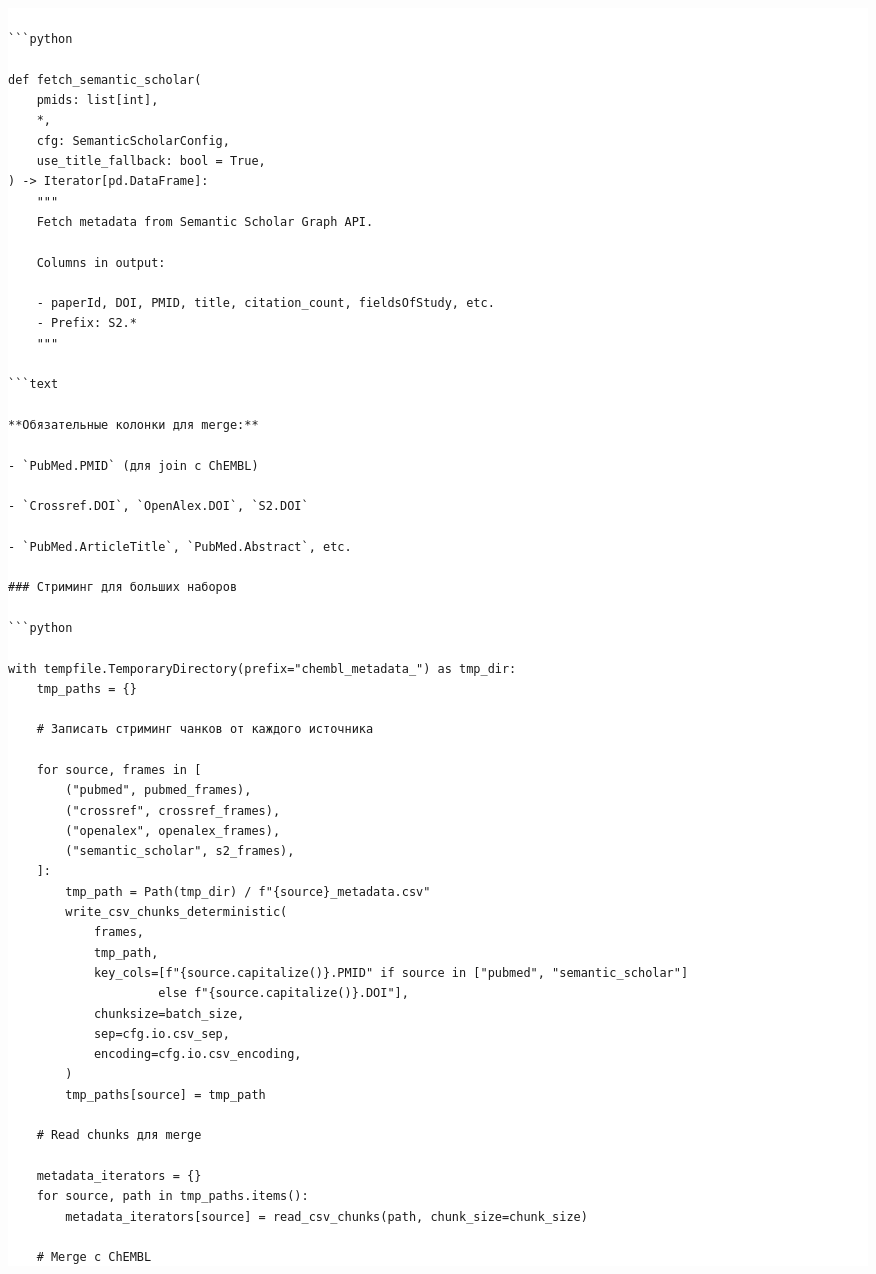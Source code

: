 ```mermaid

```python

def fetch_semantic_scholar(
    pmids: list[int],
    *,
    cfg: SemanticScholarConfig,
    use_title_fallback: bool = True,
) -> Iterator[pd.DataFrame]:
    """
    Fetch metadata from Semantic Scholar Graph API.

    Columns in output:

    - paperId, DOI, PMID, title, citation_count, fieldsOfStudy, etc.
    - Prefix: S2.*
    """

```text

**Обязательные колонки для merge:**

- `PubMed.PMID` (для join с ChEMBL)

- `Crossref.DOI`, `OpenAlex.DOI`, `S2.DOI`

- `PubMed.ArticleTitle`, `PubMed.Abstract`, etc.

### Стриминг для больших наборов

```python

with tempfile.TemporaryDirectory(prefix="chembl_metadata_") as tmp_dir:
    tmp_paths = {}

    # Записать стриминг чанков от каждого источника

    for source, frames in [
        ("pubmed", pubmed_frames),
        ("crossref", crossref_frames),
        ("openalex", openalex_frames),
        ("semantic_scholar", s2_frames),
    ]:
        tmp_path = Path(tmp_dir) / f"{source}_metadata.csv"
        write_csv_chunks_deterministic(
            frames,
            tmp_path,
            key_cols=[f"{source.capitalize()}.PMID" if source in ["pubmed", "semantic_scholar"]
                     else f"{source.capitalize()}.DOI"],
            chunksize=batch_size,
            sep=cfg.io.csv_sep,
            encoding=cfg.io.csv_encoding,
        )
        tmp_paths[source] = tmp_path

    # Read chunks для merge

    metadata_iterators = {}
    for source, path in tmp_paths.items():
        metadata_iterators[source] = read_csv_chunks(path, chunk_size=chunk_size)

    # Merge с ChEMBL

```